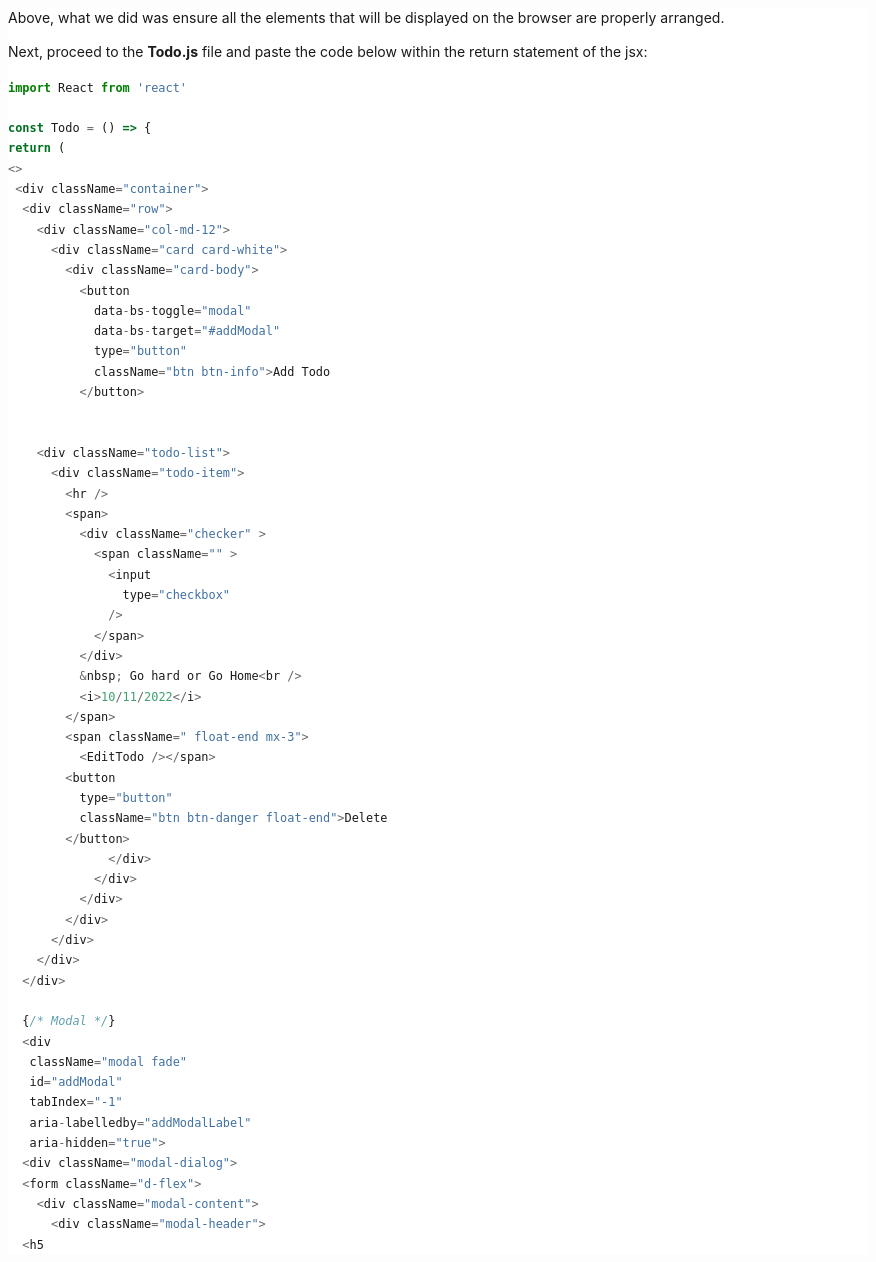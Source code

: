 Above, what we did was ensure all the elements that will be displayed on the browser are properly arranged.

Next, proceed to the **Todo.js** file and paste the code below within the return statement of the jsx:

```javascript
import React from 'react'

const Todo = () => {
return (
<>
 <div className="container">
  <div className="row">
    <div className="col-md-12">
      <div className="card card-white">
        <div className="card-body">
          <button
            data-bs-toggle="modal"
            data-bs-target="#addModal"
            type="button"
            className="btn btn-info">Add Todo
          </button>


    <div className="todo-list">
      <div className="todo-item">
        <hr />
        <span>
          <div className="checker" >
            <span className="" >
              <input
                type="checkbox"
              />
            </span>
          </div>
          &nbsp; Go hard or Go Home<br />
          <i>10/11/2022</i>
        </span>
        <span className=" float-end mx-3">
          <EditTodo /></span>
        <button
          type="button"
          className="btn btn-danger float-end">Delete
        </button>
              </div>
            </div>
          </div>
        </div>
      </div>
    </div>
  </div>

  {/* Modal */}
  <div
   className="modal fade"
   id="addModal"
   tabIndex="-1"
   aria-labelledby="addModalLabel"
   aria-hidden="true">
  <div className="modal-dialog">
  <form className="d-flex">
    <div className="modal-content">
      <div className="modal-header">
  <h5
```